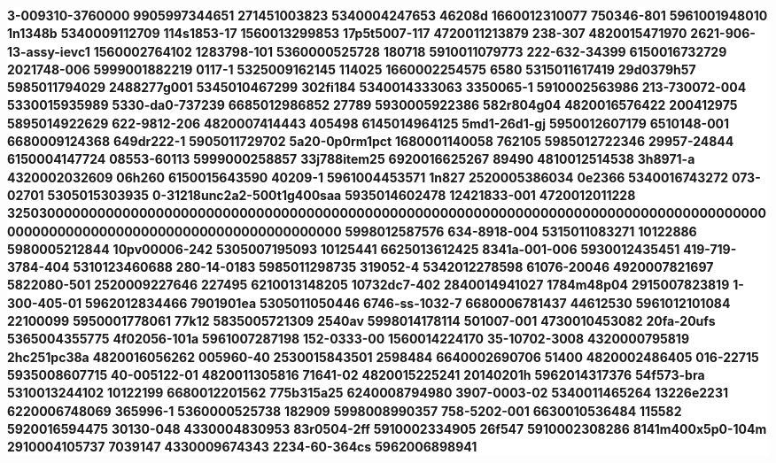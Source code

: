 **3-009310-3760000**    **9905997344651**    **271451003823**    **5340004247653**    **46208d**    **1660012310077**
**750346-801**    **5961001948010**    **1n1348b**    **5340009112709**    **114s1853-17**    **1560013299853**
**17p5t5007-117**    **4720011213879**    **238-307**    **4820015471970**    **2621-906-13-assy-ievc1**    **1560002764102**
**1283798-101**    **5360000525728**    **180718**    **5910011079773**    **222-632-34399**    **6150016732729**
**2021748-006**    **5999001882219**    **0117-1**    **5325009162145**    **114025**    **1660002254575**
**6580**    **5315011617419**    **29d0379h57**    **5985011794029**    **2488277g001**    **5345010467299**
**302fi184**    **5340014333063**    **3350065-1**    **5910002563986**    **213-730072-004**    **5330015935989**
**5330-da0-737239**    **6685012986852**    **27789**    **5930005922386**    **582r804g04**    **4820016576422**
**200412975**    **5895014922629**    **622-9812-206**    **4820007414443**    **405498**    **6145014964125**
**5md1-26d1-gj**    **5950012607179**    **6510148-001**    **6680009124368**    **649dr222-1**    **5905011729702**
**5a20-0p0rm1pct**    **1680001140058**    **762105**    **5985012722346**    **29957-24844**    **6150004147724**
**08553-60113**    **5999000258857**    **33j788item25**    **6920016625267**    **89490**    **4810012514538**
**3h8971-a**    **4320002032609**    **06h260**    **6150015643590**    **40209-1**    **5961004453571**
**1n827**    **2520005386034**    **0e2366**    **5340016743272**    **073-02701**    **5305015303935**
**0-31218unc2a2-500t1g400saa**    **5935014602478**    **12421833-001**    **4720012011228**    **32503000000000000000000000000000000000000000000000000000000000000000000000000000000000000000000000000000000000000000000000000000000**    **5998012587576**
**634-8918-004**    **5315011083271**    **10122886**    **5980005212844**    **10pv00006-242**    **5305007195093**
**10125441**    **6625013612425**    **8341a-001-006**    **5930012435451**    **419-719-3784-404**    **5310123460688**
**280-14-0183**    **5985011298735**    **319052-4**    **5342012278598**    **61076-20046**    **4920007821697**
**5822080-501**    **2520009227646**    **227495**    **6210013148205**    **10732dc7-402**    **2840014941027**
**1784m48p04**    **2915007823819**    **1-300-405-01**    **5962012834466**    **7901901ea**    **5305011050446**
**6746-ss-1032-7**    **6680006781437**    **44612530**    **5961012101084**    **22100099**    **5950001778061**
**77k12**    **5835005721309**    **2540av**    **5998014178114**    **501007-001**    **4730010453082**
**20fa-20ufs**    **5365004355775**    **4f02056-101a**    **5961007287198**    **152-0333-00**    **1560014224170**
**35-10702-3008**    **4320000795819**    **2hc251pc38a**    **4820016056262**    **005960-40**    **2530015843501**
**2598484**    **6640002690706**    **51400**    **4820002486405**    **016-22715**    **5935008607715**
**40-005122-01**    **4820011305816**    **71641-02**    **4820015225241**    **20140201h**    **5962014317376**
**54f573-bra**    **5310013244102**    **10122199**    **6680012201562**    **775b315a25**    **6240008794980**
**3907-0003-02**    **5340011465264**    **13226e2231**    **6220006748069**    **365996-1**    **5360000525738**
**182909**    **5998008990357**    **758-5202-001**    **6630010536484**    **115582**    **5920016594475**
**30130-048**    **4330004830953**    **83r0504-2ff**    **5910002334905**    **26f547**    **5910002308286**
**8141m400x5p0-104m**    **2910004105737**    **7039147**    **4330009674343**    **2234-60-364cs**    **5962006898941**
